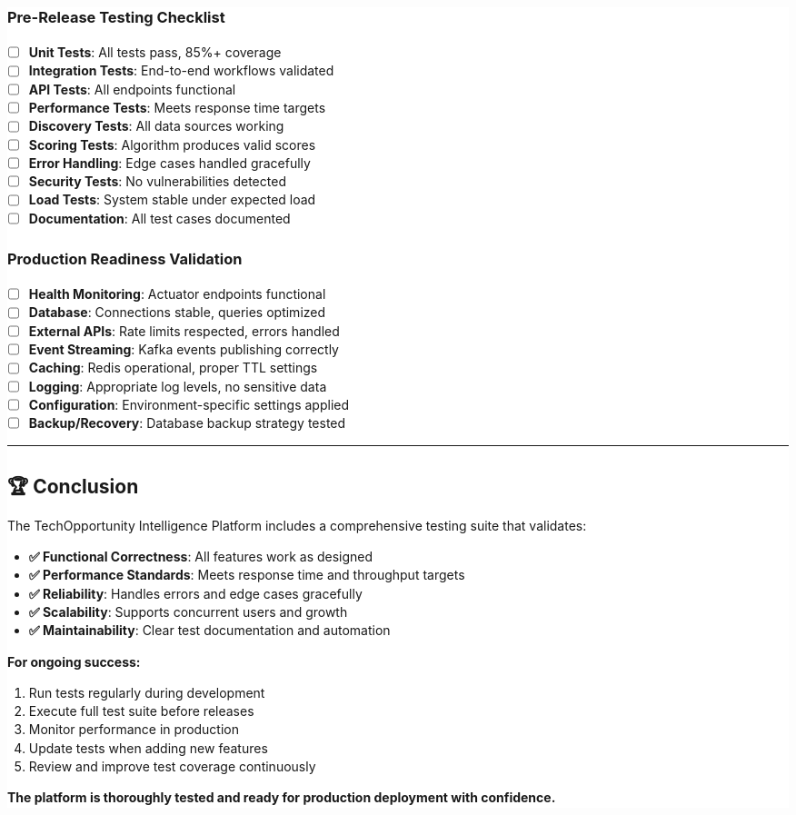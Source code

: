 ### **Pre-Release Testing Checklist**

- [ ] **Unit Tests**: All tests pass, 85%+ coverage
- [ ] **Integration Tests**: End-to-end workflows validated
- [ ] **API Tests**: All endpoints functional
- [ ] **Performance Tests**: Meets response time targets
- [ ] **Discovery Tests**: All data sources working
- [ ] **Scoring Tests**: Algorithm produces valid scores
- [ ] **Error Handling**: Edge cases handled gracefully
- [ ] **Security Tests**: No vulnerabilities detected
- [ ] **Load Tests**: System stable under expected load
- [ ] **Documentation**: All test cases documented

### **Production Readiness Validation**

- [ ] **Health Monitoring**: Actuator endpoints functional
- [ ] **Database**: Connections stable, queries optimized
- [ ] **External APIs**: Rate limits respected, errors handled
- [ ] **Event Streaming**: Kafka events publishing correctly
- [ ] **Caching**: Redis operational, proper TTL settings
- [ ] **Logging**: Appropriate log levels, no sensitive data
- [ ] **Configuration**: Environment-specific settings applied
- [ ] **Backup/Recovery**: Database backup strategy tested

---

## 🏆 **Conclusion**

The TechOpportunity Intelligence Platform includes a comprehensive testing suite that validates:

- **✅ Functional Correctness**: All features work as designed
- **✅ Performance Standards**: Meets response time and throughput targets
- **✅ Reliability**: Handles errors and edge cases gracefully
- **✅ Scalability**: Supports concurrent users and growth
- **✅ Maintainability**: Clear test documentation and automation

**For ongoing success:**
1. Run tests regularly during development
2. Execute full test suite before releases
3. Monitor performance in production
4. Update tests when adding new features
5. Review and improve test coverage continuously

**The platform is thoroughly tested and ready for production deployment with confidence.**